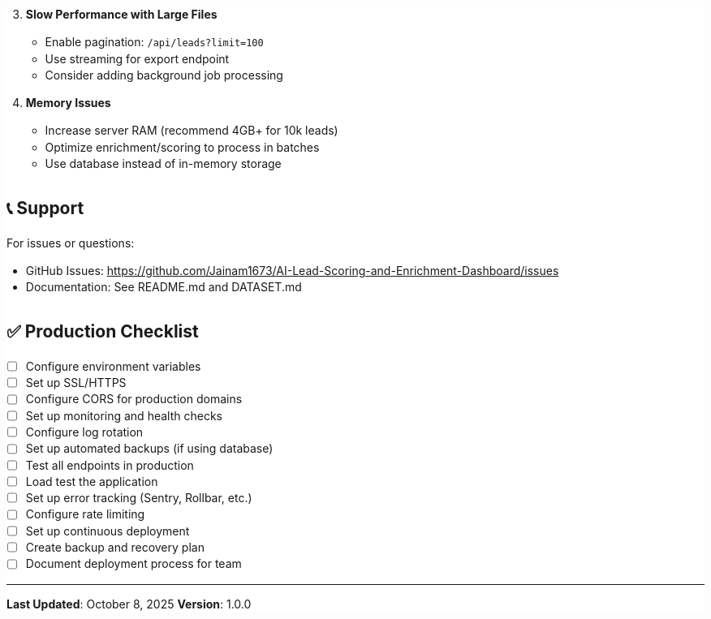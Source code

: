 3. **Slow Performance with Large Files**
   - Enable pagination: `/api/leads?limit=100`
   - Use streaming for export endpoint
   - Consider adding background job processing

4. **Memory Issues**
   - Increase server RAM (recommend 4GB+ for 10k leads)
   - Optimize enrichment/scoring to process in batches
   - Use database instead of in-memory storage

## 📞 Support

For issues or questions:
- GitHub Issues: https://github.com/Jainam1673/AI-Lead-Scoring-and-Enrichment-Dashboard/issues
- Documentation: See README.md and DATASET.md

## ✅ Production Checklist

- [ ] Configure environment variables
- [ ] Set up SSL/HTTPS
- [ ] Configure CORS for production domains
- [ ] Set up monitoring and health checks
- [ ] Configure log rotation
- [ ] Set up automated backups (if using database)
- [ ] Test all endpoints in production
- [ ] Load test the application
- [ ] Set up error tracking (Sentry, Rollbar, etc.)
- [ ] Configure rate limiting
- [ ] Set up continuous deployment
- [ ] Create backup and recovery plan
- [ ] Document deployment process for team

---

**Last Updated**: October 8, 2025
**Version**: 1.0.0
